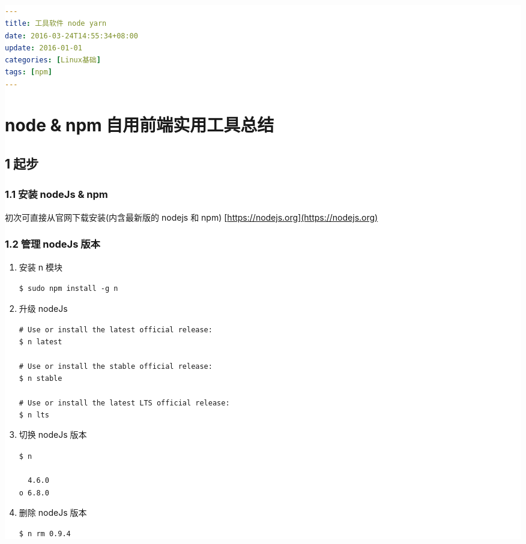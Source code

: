 ```yaml
---
title: 工具软件 node yarn
date: 2016-03-24T14:55:34+08:00
update: 2016-01-01
categories: [Linux基础]
tags: [npm]
---
```

# node & npm 自用前端实用工具总结

## 1 起步

### 1.1 安装 nodeJs & npm
初次可直接从官网下载安装(内含最新版的 nodejs 和 npm) [https://nodejs.org](https://nodejs.org)

### 1.2 管理 nodeJs 版本
1. 安装 n 模块
    ```shell
    $ sudo npm install -g n
    ```

2. 升级 nodeJs
    ```shell
    # Use or install the latest official release:
    $ n latest

    # Use or install the stable official release:
    $ n stable

    # Use or install the latest LTS official release:
    $ n lts
    ```

3. 切换 nodeJs 版本
    ```shell
    $ n

      4.6.0
    ο 6.8.0
    ```

4. 删除 nodeJs 版本
    ```shell
    $ n rm 0.9.4
    ```
